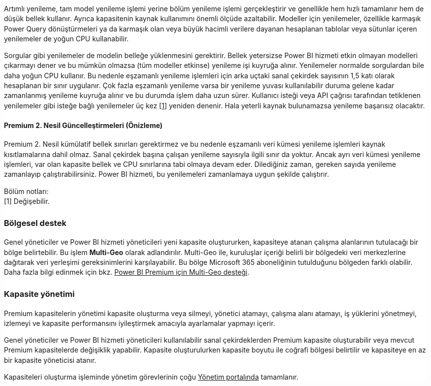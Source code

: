 Artımlı yenileme, tam model yenileme işlemi yerine bölüm yenileme işlemi gerçekleştirir ve genellikle hem hızlı tamamlanır hem de düşük bellek kullanır. Ayrıca kapasitenin kaynak kullanımını önemli ölçüde azaltabilir. Modeller için yenilemeler, özellikle karmaşık Power Query dönüştürmeleri ya da karmaşık olan veya büyük hacimli verilere dayanan hesaplanan tablolar veya sütunlar içeren yenilemeler de yoğun CPU kullanabilir.

Sorgular gibi yenilemeler de modelin belleğe yüklenmesini gerektirir. Bellek yetersizse Power BI hizmeti etkin olmayan modelleri çıkarmayı dener ve bu mümkün olmazsa (tüm modeller etkinse) yenileme işi kuyruğa alınır. Yenilemeler normalde sorgulardan bile daha yoğun CPU kullanır. Bu nedenle eşzamanlı yenileme işlemleri için arka uçtaki sanal çekirdek sayısının 1,5 katı olarak hesaplanan bir sınır uygulanır. Çok fazla eşzamanlı yenileme varsa bir yenileme yuvası kullanılabilir duruma gelene kadar zamanlanmış yenileme kuyruğa alınır ve bu durumda işlem daha uzun sürer. Kullanıcı isteği veya API çağrısı tarafından tetiklenen yenilemeler gibi isteğe bağlı yenilemeler üç kez \[[1](#endnote-1)\] yeniden denenir. Hala yeterli kaynak bulunamazsa yenileme başarısız olacaktır.

#### <a name="updates-for-premium-gen2-preview"></a>Premium 2. Nesil Güncelleştirmeleri (Önizleme)

Premium 2. Nesil kümülatif bellek sınırları gerektirmez ve bu nedenle eşzamanlı veri kümesi yenileme işlemleri kaynak kısıtlamalarına dahil olmaz. Sanal çekirdek başına çalışan yenileme sayısıyla ilgili sınır da yoktur. Ancak ayrı veri kümesi yenileme işlemleri, var olan kapasite bellek ve CPU sınırlarına tabi olmaya devam eder. Dilediğiniz zaman, gereken sayıda yenileme zamanlayıp çalıştırabilirsiniz. Power BI hizmeti, bu yenilemeleri zamanlamaya uygun şekilde çalıştırır.

Bölüm notları:   
<a name="endnote-1"></a>\[1\] Değişebilir.

### <a name="regional-support"></a>Bölgesel destek

Genel yöneticiler ve Power BI hizmeti yöneticileri yeni kapasite oluştururken, kapasiteye atanan çalışma alanlarının tutulacağı bir bölge belirtebilir. Bu işlem **Multi-Geo** olarak adlandırılır. Multi-Geo ile, kuruluşlar içeriği belirli bir bölgedeki veri merkezlerine dağıtarak veri yerleşimi gereksinimlerini karşılayabilir. Bu bölge Microsoft 365 aboneliğinin tutulduğunu bölgeden farklı olabilir. Daha fazla bilgi edinmek için bkz. [Power BI Premium için Multi-Geo desteği](service-admin-premium-multi-geo.md).

### <a name="capacity-management"></a>Kapasite yönetimi

Premium kapasitelerin yönetimi kapasite oluşturma veya silmeyi, yönetici atamayı, çalışma alanı atamayı, iş yüklerini yönetmeyi, izlemeyi ve kapasite performansını iyileştirmek amacıyla ayarlamalar yapmayı içerir. 

Genel yöneticiler ve Power BI hizmeti yöneticileri kullanılabilir sanal çekirdeklerden Premium kapasite oluşturabilir veya mevcut Premium kapasitelerde değişiklik yapabilir. Kapasite oluşturulurken kapasite boyutu ile coğrafi bölgesi belirtilir ve kapasiteye en az bir kapasite yöneticisi atanır. 

Kapasiteleri oluşturma işleminde yönetim görevlerinin çoğu [Yönetim portalında](service-admin-portal.md) tamamlanır.
